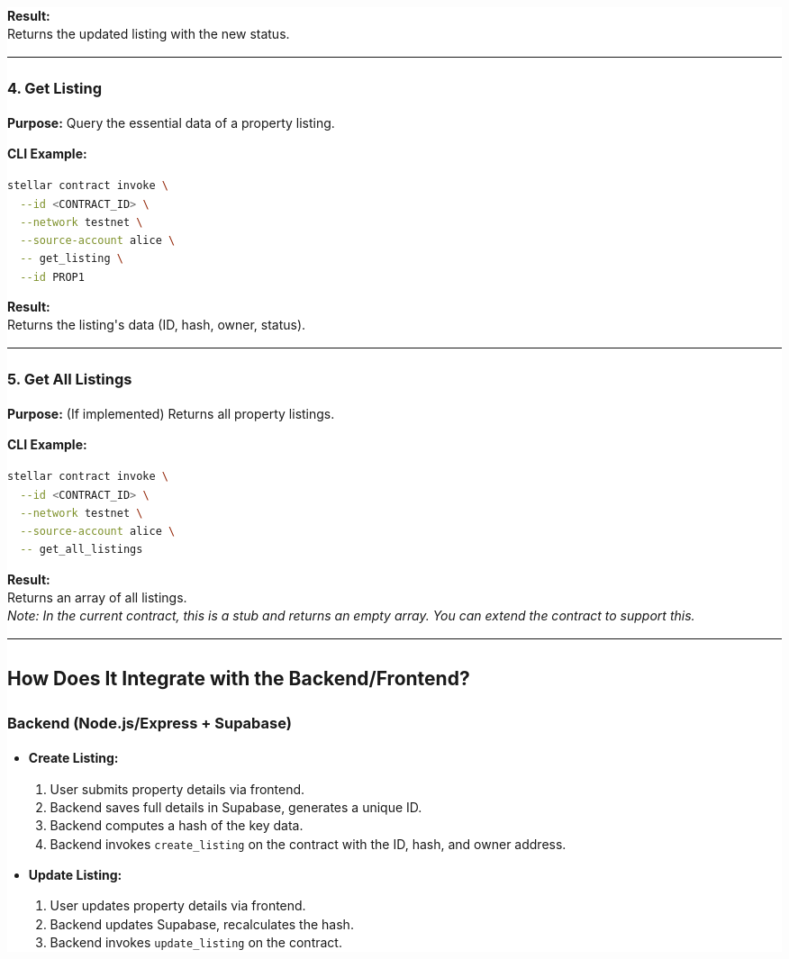 **Result:**  
Returns the updated listing with the new status.

---

### 4. Get Listing

**Purpose:** Query the essential data of a property listing.

**CLI Example:**
```bash
stellar contract invoke \
  --id <CONTRACT_ID> \
  --network testnet \
  --source-account alice \
  -- get_listing \
  --id PROP1
```

**Result:**  
Returns the listing's data (ID, hash, owner, status).

---

### 5. Get All Listings

**Purpose:** (If implemented) Returns all property listings.

**CLI Example:**
```bash
stellar contract invoke \
  --id <CONTRACT_ID> \
  --network testnet \
  --source-account alice \
  -- get_all_listings
```

**Result:**  
Returns an array of all listings.  
_Note: In the current contract, this is a stub and returns an empty array. You can extend the contract to support this._

---

## How Does It Integrate with the Backend/Frontend?

### Backend (Node.js/Express + Supabase)

- **Create Listing:**
  1. User submits property details via frontend.
  2. Backend saves full details in Supabase, generates a unique ID.
  3. Backend computes a hash of the key data.
  4. Backend invokes `create_listing` on the contract with the ID, hash, and owner address.

- **Update Listing:**
  1. User updates property details via frontend.
  2. Backend updates Supabase, recalculates the hash.
  3. Backend invokes `update_listing` on the contract.
